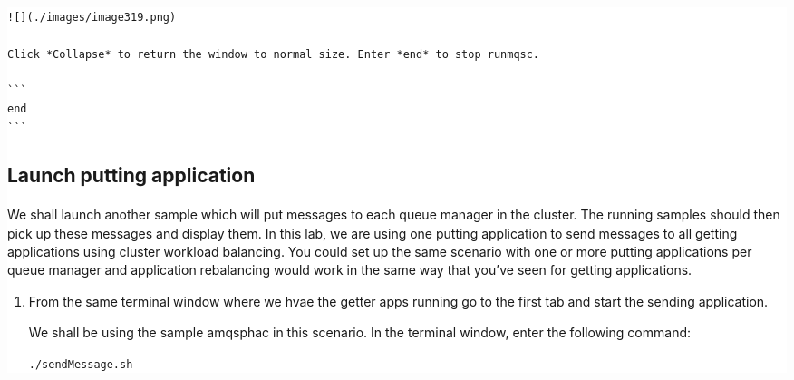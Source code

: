 	![](./images/image319.png) 
	
	Click *Collapse* to return the window to normal size. Enter *end* to stop runmqsc.
	
	```
	end
	```

	
## Launch putting application

We shall launch another sample which will put messages to each queue manager in the cluster. The running samples should then pick up these messages and display them. In this lab, we are using one putting application to send messages to all getting applications using cluster workload balancing. You could set up the same scenario with one or more putting applications per queue manager and application rebalancing would work in the same way that you’ve seen for getting applications.

1. From the same terminal window where we hvae the getter apps running go to the first tab and start the sending application. 

	We shall be using the sample amqsphac in this scenario. In the terminal window, enter the following command: 
		
	```
	./sendMessage.sh
	```		
	